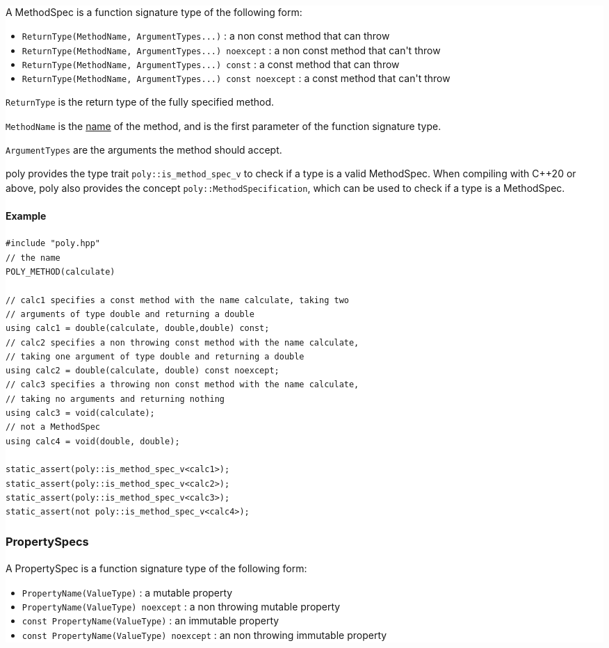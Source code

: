 A MethodSpec is a function signature type of the following form:

- `ReturnType(MethodName, ArgumentTypes...)` : a non const method that can throw
- `ReturnType(MethodName, ArgumentTypes...) noexcept` : a non const method that
  can't throw
- `ReturnType(MethodName, ArgumentTypes...) const` : a const method that can
  throw
- `ReturnType(MethodName, ArgumentTypes...) const noexcept` : a const method
  that can't throw

`ReturnType` is the return type of the fully specified method.

`MethodName` is the [name](#name) of the method, and is the first parameter of
the function signature type.

`ArgumentTypes` are the arguments the method should accept.

poly provides the type trait `poly::is_method_spec_v` to check if a type is a
valid MethodSpec. When compiling with C++20 or above, poly also provides the
concept `poly::MethodSpecification`, which can be used to check if a type is a
MethodSpec.

#### Example

```{cpp}
#include "poly.hpp"
// the name
POLY_METHOD(calculate)

// calc1 specifies a const method with the name calculate, taking two 
// arguments of type double and returning a double
using calc1 = double(calculate, double,double) const;
// calc2 specifies a non throwing const method with the name calculate, 
// taking one argument of type double and returning a double
using calc2 = double(calculate, double) const noexcept;
// calc3 specifies a throwing non const method with the name calculate, 
// taking no arguments and returning nothing
using calc3 = void(calculate);
// not a MethodSpec
using calc4 = void(double, double);

static_assert(poly::is_method_spec_v<calc1>);
static_assert(poly::is_method_spec_v<calc2>);
static_assert(poly::is_method_spec_v<calc3>);
static_assert(not poly::is_method_spec_v<calc4>);
```

### PropertySpecs

A PropertySpec is a function signature type of the following form:

- `PropertyName(ValueType)` : a mutable property
- `PropertyName(ValueType) noexcept` : a non throwing mutable property
- `const PropertyName(ValueType)` : an immutable property
- `const PropertyName(ValueType) noexcept` : an non throwing immutable property
